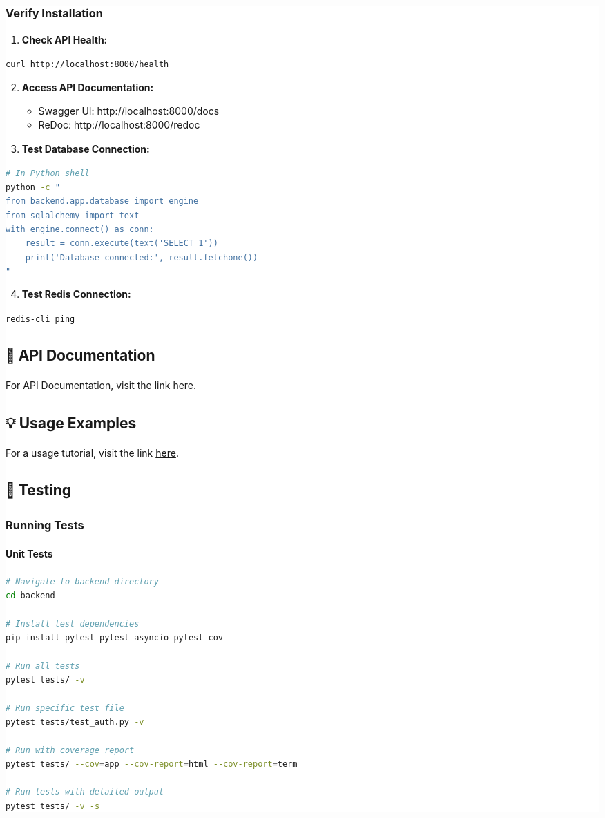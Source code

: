 ### Verify Installation

1. **Check API Health:**
```bash
curl http://localhost:8000/health
```

2. **Access API Documentation:**
   - Swagger UI: http://localhost:8000/docs
   - ReDoc: http://localhost:8000/redoc

3. **Test Database Connection:**
```bash
# In Python shell
python -c "
from backend.app.database import engine
from sqlalchemy import text
with engine.connect() as conn:
    result = conn.execute(text('SELECT 1'))
    print('Database connected:', result.fetchone())
"
```

4. **Test Redis Connection:**
```bash
redis-cli ping
```

## 📖 API Documentation

For API Documentation, visit the link [here](https://github.com/hilaldfzn/crawlkit-api/blob/main/docs/api_documentation.md).

## 💡 Usage Examples
For a usage tutorial, visit the link [here](https://github.com/hilaldfzn/crawlkit-api/blob/main/docs/user_guide.md).

## 🧪 Testing

### Running Tests

#### Unit Tests
```bash
# Navigate to backend directory
cd backend

# Install test dependencies
pip install pytest pytest-asyncio pytest-cov

# Run all tests
pytest tests/ -v

# Run specific test file
pytest tests/test_auth.py -v

# Run with coverage report
pytest tests/ --cov=app --cov-report=html --cov-report=term

# Run tests with detailed output
pytest tests/ -v -s
```

